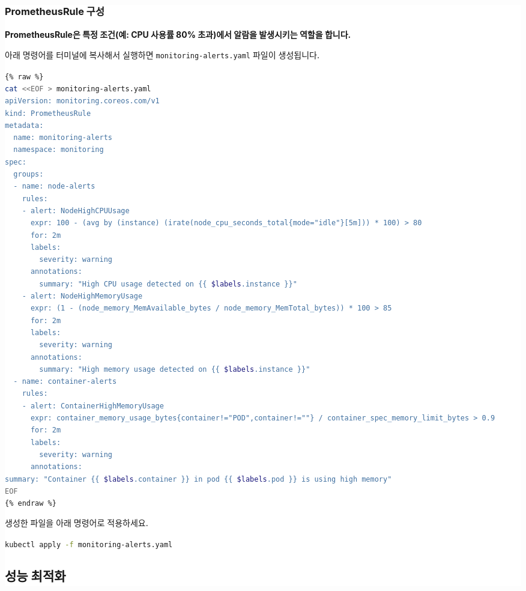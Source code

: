 ### PrometheusRule 구성

**PrometheusRule은 특정 조건(예: CPU 사용률 80% 초과)에서 알람을 발생시키는 역할을 합니다.**

아래 명령어를 터미널에 복사해서 실행하면 `monitoring-alerts.yaml` 파일이 생성됩니다.

```bash
{% raw %}
cat <<EOF > monitoring-alerts.yaml
apiVersion: monitoring.coreos.com/v1
kind: PrometheusRule
metadata:
  name: monitoring-alerts
  namespace: monitoring
spec:
  groups:
  - name: node-alerts
    rules:
    - alert: NodeHighCPUUsage
      expr: 100 - (avg by (instance) (irate(node_cpu_seconds_total{mode="idle"}[5m])) * 100) > 80
      for: 2m
      labels:
        severity: warning
      annotations:
        summary: "High CPU usage detected on {{ $labels.instance }}"
    - alert: NodeHighMemoryUsage
      expr: (1 - (node_memory_MemAvailable_bytes / node_memory_MemTotal_bytes)) * 100 > 85
      for: 2m
      labels:
        severity: warning
      annotations:
        summary: "High memory usage detected on {{ $labels.instance }}"
  - name: container-alerts
    rules:
    - alert: ContainerHighMemoryUsage
      expr: container_memory_usage_bytes{container!="POD",container!=""} / container_spec_memory_limit_bytes > 0.9
      for: 2m
      labels:
        severity: warning
      annotations:
summary: "Container {{ $labels.container }} in pod {{ $labels.pod }} is using high memory"
EOF
{% endraw %}
```

생성한 파일을 아래 명령어로 적용하세요.

```bash
kubectl apply -f monitoring-alerts.yaml
```

## 성능 최적화
